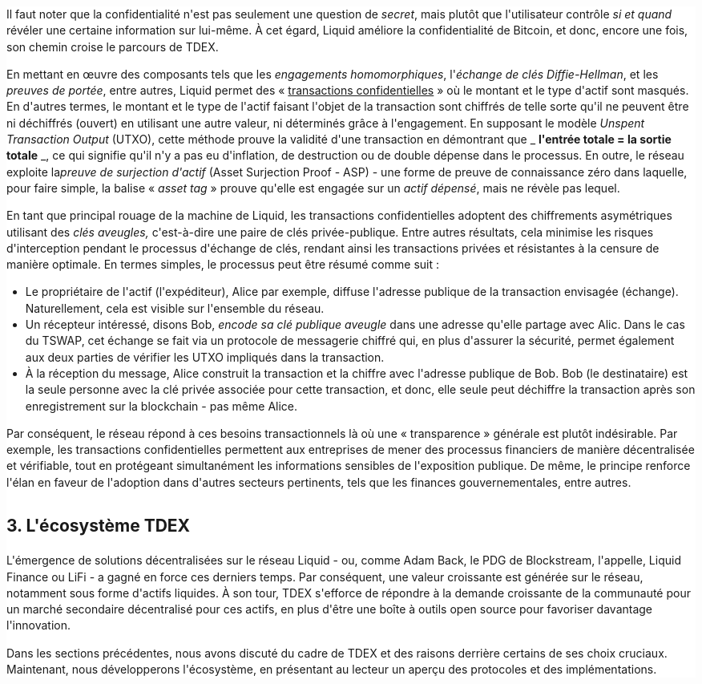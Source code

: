Il faut noter que la confidentialité n'est pas seulement une question de *secret*, mais plutôt que l'utilisateur contrôle *si et quand* révéler une certaine information sur lui-même. À cet égard, Liquid améliore la confidentialité de Bitcoin, et donc, encore une fois, son chemin croise le parcours de TDEX.

En mettant en œuvre des composants tels que les *engagements homomorphiques*, l'*échange de clés Diffie-Hellman*, et les *preuves de portée*, entre autres, Liquid permet des « [transactions confidentielles](https://blockstream.com/bitcoin17-final41.pdf) » où le montant et le type d'actif sont masqués. En d'autres termes, le montant et le type de l'actif faisant l'objet de la transaction sont chiffrés de telle sorte qu'il ne peuvent être ni déchiffrés (ouvert) en utilisant une autre valeur, ni déterminés grâce à l'engagement. En supposant le modèle *Unspent Transaction Output* (UTXO), cette méthode prouve la validité d'une transaction en démontrant que _ **l'entrée totale = la sortie totale** _, ce qui signifie qu'il n'y a pas eu d'inflation, de destruction ou de double dépense dans le processus. En outre, le réseau exploite la*preuve de surjection d'actif* (Asset Surjection Proof - ASP) - une forme de preuve de connaissance zéro dans laquelle, pour faire simple, la balise « *asset tag* » prouve qu'elle est engagée sur un *actif dépensé*, mais ne révèle pas lequel.

En tant que principal rouage de la machine de Liquid, les transactions confidentielles adoptent des chiffrements asymétriques utilisant des *clés aveugles,* c'est-à-dire une paire de clés privée-publique. Entre autres résultats, cela minimise les risques d'interception pendant le processus d'échange de clés, rendant ainsi les transactions privées et résistantes à la censure de manière optimale. En termes simples, le processus peut être résumé comme suit :

- Le propriétaire de l'actif (l'expéditeur), Alice par exemple, diffuse l'adresse publique de la transaction envisagée (échange). Naturellement, cela est visible sur l'ensemble du réseau.
- Un récepteur intéressé, disons Bob, *encode sa clé publique aveugle* dans une adresse qu'elle partage avec Alic. Dans le cas du TSWAP, cet échange se fait via un protocole de messagerie chiffré qui, en plus d'assurer la sécurité, permet également aux deux parties de vérifier les UTXO impliqués dans la transaction.
- À la réception du message, Alice construit la transaction et la chiffre avec l'adresse publique de Bob. Bob (le destinataire) est la seule personne avec la clé privée associée pour cette transaction, et donc, elle seule peut déchiffre la transaction après son enregistrement sur la blockchain - pas même Alice.

Par conséquent, le réseau répond à ces besoins transactionnels là où une « transparence » générale est plutôt indésirable. Par exemple, les transactions confidentielles permettent aux entreprises de mener des processus financiers de manière décentralisée et vérifiable, tout en protégeant simultanément les informations sensibles de l'exposition publique. De même, le principe renforce l'élan en faveur de l'adoption dans d'autres secteurs pertinents, tels que les finances gouvernementales, entre autres.

## 3. L'écosystème TDEX

L'émergence de solutions décentralisées sur le réseau Liquid - ou, comme Adam Back, le PDG de Blockstream, l'appelle, Liquid Finance ou LiFi - a gagné en force ces derniers temps. Par conséquent, une valeur croissante est générée sur le réseau, notamment sous forme d'actifs liquides. À son tour, TDEX s'efforce de répondre à la demande croissante de la communauté pour un marché secondaire décentralisé pour ces actifs, en plus d'être une boîte à outils open source pour favoriser davantage l'innovation.

Dans les sections précédentes, nous avons discuté du cadre de TDEX et des raisons derrière certains de ses choix cruciaux. Maintenant, nous développerons l'écosystème, en présentant au lecteur un aperçu des protocoles et des implémentations.
